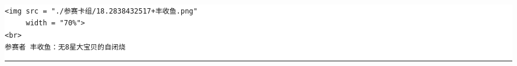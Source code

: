     <img src = "./参赛卡组/18.2838432517+丰收鱼.png"
         width = "70%">
    <br>
    参赛者 丰收鱼：无8星大宝贝的自闭烧
</center>

---

<center>